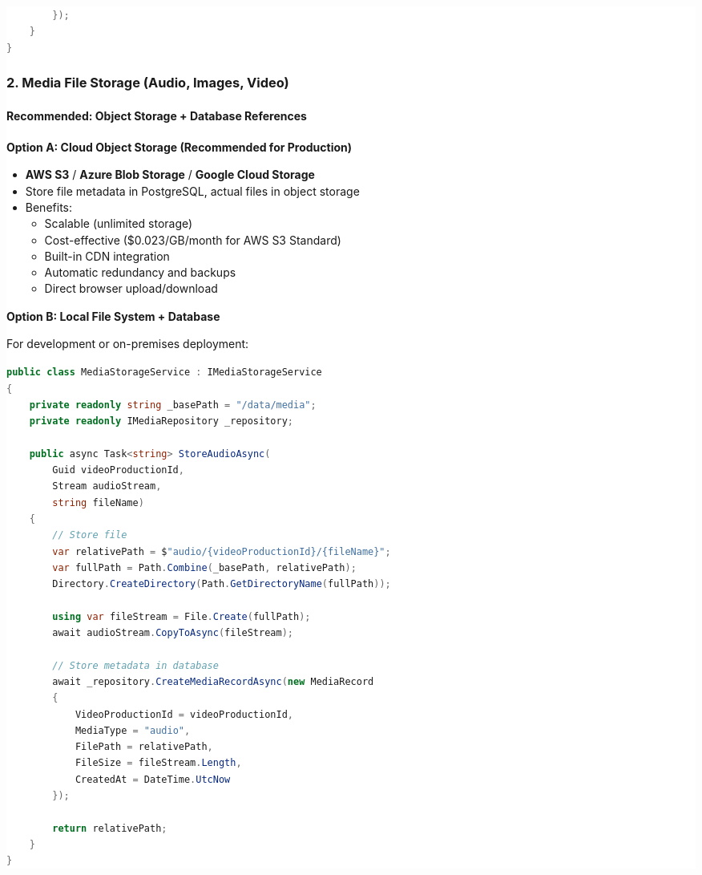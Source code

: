 ```csharp
        });
    }
}
```

### 2. Media File Storage (Audio, Images, Video)

#### Recommended: Object Storage + Database References

**Option A: Cloud Object Storage (Recommended for Production)**

- **AWS S3** / **Azure Blob Storage** / **Google Cloud Storage**
- Store file metadata in PostgreSQL, actual files in object storage
- Benefits:
  - Scalable (unlimited storage)
  - Cost-effective ($0.023/GB/month for AWS S3 Standard)
  - Built-in CDN integration
  - Automatic redundancy and backups
  - Direct browser upload/download

**Option B: Local File System + Database**

For development or on-premises deployment:

```csharp
public class MediaStorageService : IMediaStorageService
{
    private readonly string _basePath = "/data/media";
    private readonly IMediaRepository _repository;

    public async Task<string> StoreAudioAsync(
        Guid videoProductionId,
        Stream audioStream,
        string fileName)
    {
        // Store file
        var relativePath = $"audio/{videoProductionId}/{fileName}";
        var fullPath = Path.Combine(_basePath, relativePath);
        Directory.CreateDirectory(Path.GetDirectoryName(fullPath));

        using var fileStream = File.Create(fullPath);
        await audioStream.CopyToAsync(fileStream);

        // Store metadata in database
        await _repository.CreateMediaRecordAsync(new MediaRecord
        {
            VideoProductionId = videoProductionId,
            MediaType = "audio",
            FilePath = relativePath,
            FileSize = fileStream.Length,
            CreatedAt = DateTime.UtcNow
        });

        return relativePath;
    }
}
```
